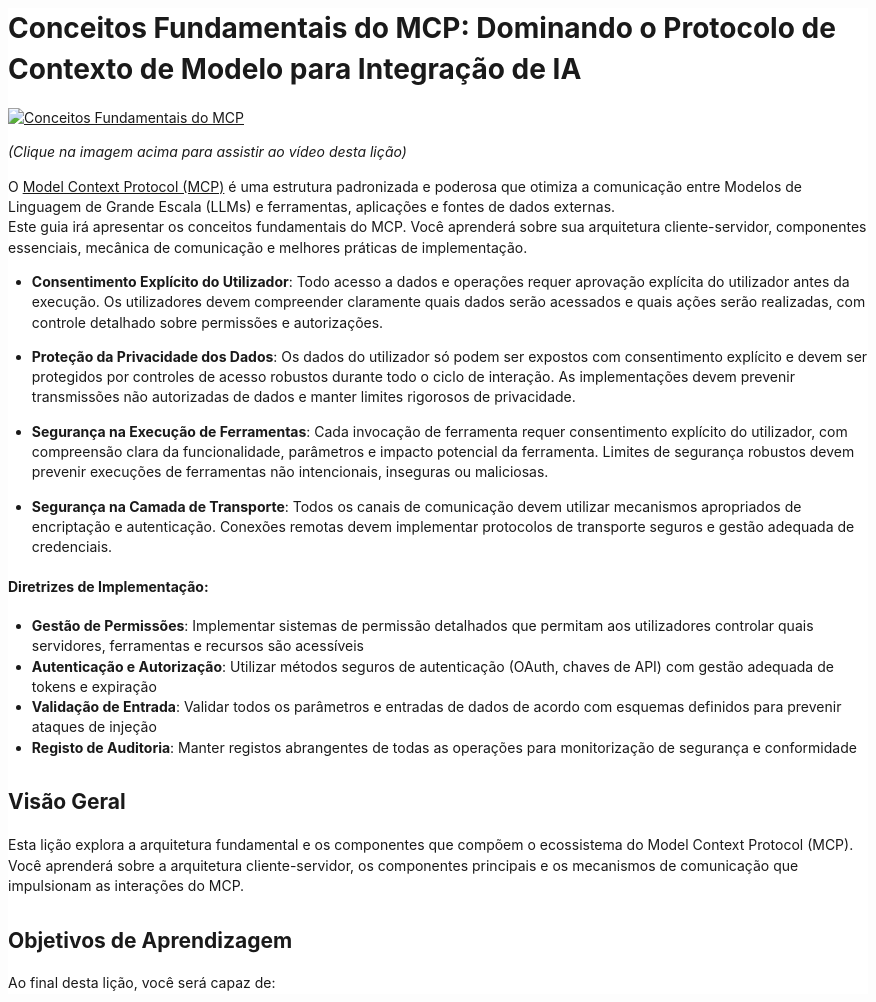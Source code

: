 
# Conceitos Fundamentais do MCP: Dominando o Protocolo de Contexto de Modelo para Integração de IA

[![Conceitos Fundamentais do MCP](../../../translated_images/02.8203e26c6fb5a797f38a10012061013ec66c95bb3260f6c9cfd2bf74b00860e1.pt.png)](https://youtu.be/earDzWGtE84)

_(Clique na imagem acima para assistir ao vídeo desta lição)_

O [Model Context Protocol (MCP)](https://github.com/modelcontextprotocol) é uma estrutura padronizada e poderosa que otimiza a comunicação entre Modelos de Linguagem de Grande Escala (LLMs) e ferramentas, aplicações e fontes de dados externas.  
Este guia irá apresentar os conceitos fundamentais do MCP. Você aprenderá sobre sua arquitetura cliente-servidor, componentes essenciais, mecânica de comunicação e melhores práticas de implementação.

- **Consentimento Explícito do Utilizador**: Todo acesso a dados e operações requer aprovação explícita do utilizador antes da execução. Os utilizadores devem compreender claramente quais dados serão acessados e quais ações serão realizadas, com controle detalhado sobre permissões e autorizações.

- **Proteção da Privacidade dos Dados**: Os dados do utilizador só podem ser expostos com consentimento explícito e devem ser protegidos por controles de acesso robustos durante todo o ciclo de interação. As implementações devem prevenir transmissões não autorizadas de dados e manter limites rigorosos de privacidade.

- **Segurança na Execução de Ferramentas**: Cada invocação de ferramenta requer consentimento explícito do utilizador, com compreensão clara da funcionalidade, parâmetros e impacto potencial da ferramenta. Limites de segurança robustos devem prevenir execuções de ferramentas não intencionais, inseguras ou maliciosas.

- **Segurança na Camada de Transporte**: Todos os canais de comunicação devem utilizar mecanismos apropriados de encriptação e autenticação. Conexões remotas devem implementar protocolos de transporte seguros e gestão adequada de credenciais.

#### Diretrizes de Implementação:

- **Gestão de Permissões**: Implementar sistemas de permissão detalhados que permitam aos utilizadores controlar quais servidores, ferramentas e recursos são acessíveis  
- **Autenticação e Autorização**: Utilizar métodos seguros de autenticação (OAuth, chaves de API) com gestão adequada de tokens e expiração  
- **Validação de Entrada**: Validar todos os parâmetros e entradas de dados de acordo com esquemas definidos para prevenir ataques de injeção  
- **Registo de Auditoria**: Manter registos abrangentes de todas as operações para monitorização de segurança e conformidade  

## Visão Geral

Esta lição explora a arquitetura fundamental e os componentes que compõem o ecossistema do Model Context Protocol (MCP). Você aprenderá sobre a arquitetura cliente-servidor, os componentes principais e os mecanismos de comunicação que impulsionam as interações do MCP.

## Objetivos de Aprendizagem

Ao final desta lição, você será capaz de:
